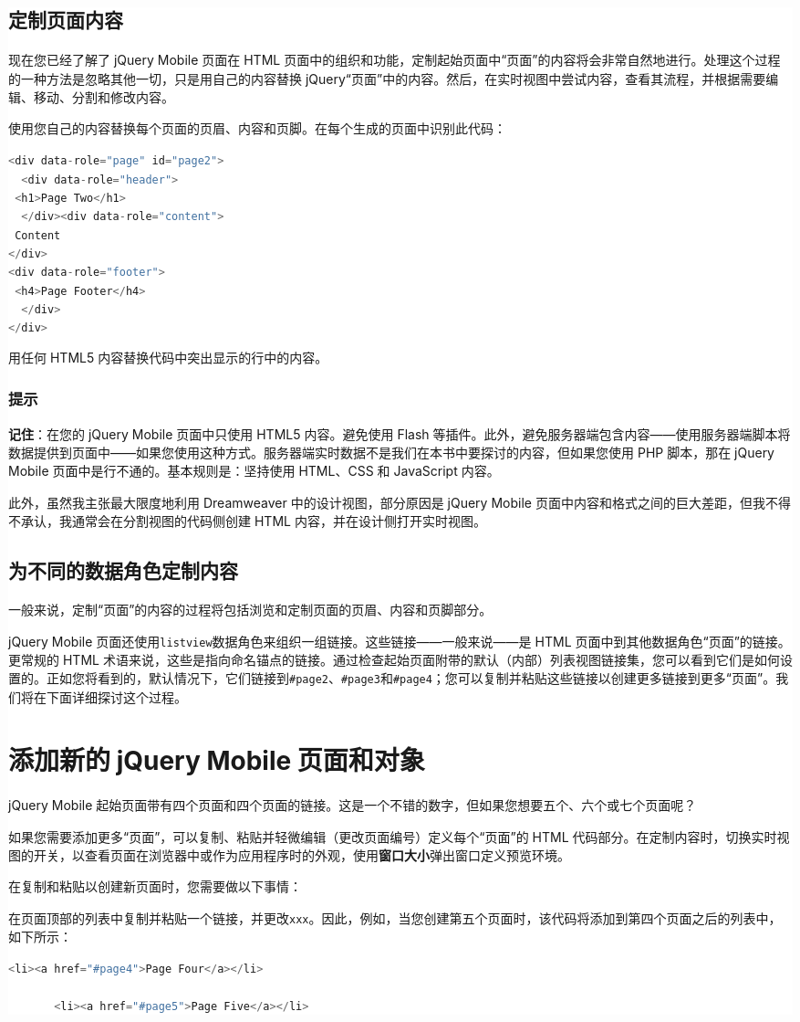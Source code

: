 ## 定制页面内容

现在您已经了解了 jQuery Mobile 页面在 HTML 页面中的组织和功能，定制起始页面中“页面”的内容将会非常自然地进行。处理这个过程的一种方法是忽略其他一切，只是用自己的内容替换 jQuery“页面”中的内容。然后，在实时视图中尝试内容，查看其流程，并根据需要编辑、移动、分割和修改内容。

使用您自己的内容替换每个页面的页眉、内容和页脚。在每个生成的页面中识别此代码：

```js
<div data-role="page" id="page2">
  <div data-role="header">
 <h1>Page Two</h1>
  </div><div data-role="content">
 Content 
</div>  
<div data-role="footer">
 <h4>Page Footer</h4>
  </div>
</div>
```

用任何 HTML5 内容替换代码中突出显示的行中的内容。

### 提示

**记住**：在您的 jQuery Mobile 页面中只使用 HTML5 内容。避免使用 Flash 等插件。此外，避免服务器端包含内容——使用服务器端脚本将数据提供到页面中——如果您使用这种方式。服务器端实时数据不是我们在本书中要探讨的内容，但如果您使用 PHP 脚本，那在 jQuery Mobile 页面中是行不通的。基本规则是：坚持使用 HTML、CSS 和 JavaScript 内容。

此外，虽然我主张最大限度地利用 Dreamweaver 中的设计视图，部分原因是 jQuery Mobile 页面中内容和格式之间的巨大差距，但我不得不承认，我通常会在分割视图的代码侧创建 HTML 内容，并在设计侧打开实时视图。

## 为不同的数据角色定制内容

一般来说，定制“页面”的内容的过程将包括浏览和定制页面的页眉、内容和页脚部分。

jQuery Mobile 页面还使用`listview`数据角色来组织一组链接。这些链接——一般来说——是 HTML 页面中到其他数据角色“页面”的链接。更常规的 HTML 术语来说，这些是指向命名锚点的链接。通过检查起始页面附带的默认（内部）列表视图链接集，您可以看到它们是如何设置的。正如您将看到的，默认情况下，它们链接到`#page2`、`#page3`和`#page4`；您可以复制并粘贴这些链接以创建更多链接到更多“页面”。我们将在下面详细探讨这个过程。

# 添加新的 jQuery Mobile 页面和对象

jQuery Mobile 起始页面带有四个页面和四个页面的链接。这是一个不错的数字，但如果您想要五个、六个或七个页面呢？

如果您需要添加更多“页面”，可以复制、粘贴并轻微编辑（更改页面编号）定义每个“页面”的 HTML 代码部分。在定制内容时，切换实时视图的开关，以查看页面在浏览器中或作为应用程序时的外观，使用**窗口大小**弹出窗口定义预览环境。

在复制和粘贴以创建新页面时，您需要做以下事情：

在页面顶部的列表中复制并粘贴一个链接，并更改`xxx`。因此，例如，当您创建第五个页面时，该代码将添加到第四个页面之后的列表中，如下所示：

```js
<li><a href="#page4">Page Four</a></li>

       <li><a href="#page5">Page Five</a></li>
```
